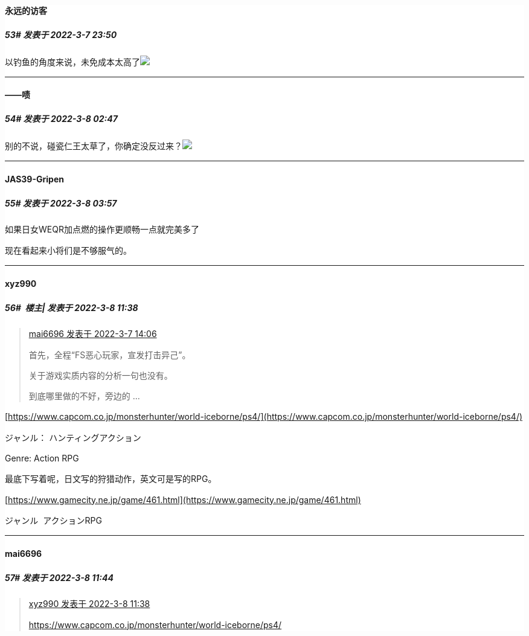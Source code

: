 ####  永远的访客  
##### 53#       发表于 2022-3-7 23:50

以钓鱼的角度来说，未免成本太高了<img src="https://static.saraba1st.com/image/smiley/face2017/066.png" referrerpolicy="no-referrer">

*****

####  ——啧  
##### 54#       发表于 2022-3-8 02:47

别的不说，碰瓷仁王太草了，你确定没反过来？<img src="https://static.saraba1st.com/image/smiley/face2017/020.png" referrerpolicy="no-referrer">

*****

####  JAS39-Gripen  
##### 55#       发表于 2022-3-8 03:57

如果日女WEQR加点燃的操作更顺畅一点就完美多了

现在看起来小将们是不够服气的。

*****

####  xyz990  
##### 56#         楼主| 发表于 2022-3-8 11:38

<blockquote><a href="httphttps://bbs.saraba1st.com/2b/forum.php?mod=redirect&amp;goto=findpost&amp;pid=54950246&amp;ptid=2056477" target="_blank">mai6696 发表于 2022-3-7 14:06</a>

首先，全程“FS恶心玩家，宣发打击异己”。

关于游戏实质内容的分析一句也没有。

到底哪里做的不好，旁边的 ...</blockquote>
[https://www.capcom.co.jp/monsterhunter/world-iceborne/ps4/](https://www.capcom.co.jp/monsterhunter/world-iceborne/ps4/)

ジャンル： ハンティングアクション

Genre: Action RPG

最底下写着呢，日文写的狩猎动作，英文可是写的RPG。

[https://www.gamecity.ne.jp/game/461.html](https://www.gamecity.ne.jp/game/461.html)

ジャンル  アクションRPG

*****

####  mai6696  
##### 57#       发表于 2022-3-8 11:44

<blockquote><a href="httphttps://bbs.saraba1st.com/2b/forum.php?mod=redirect&amp;goto=findpost&amp;pid=54961209&amp;ptid=2056477" target="_blank">xyz990 发表于 2022-3-8 11:38</a>

https://www.capcom.co.jp/monsterhunter/world-iceborne/ps4/
